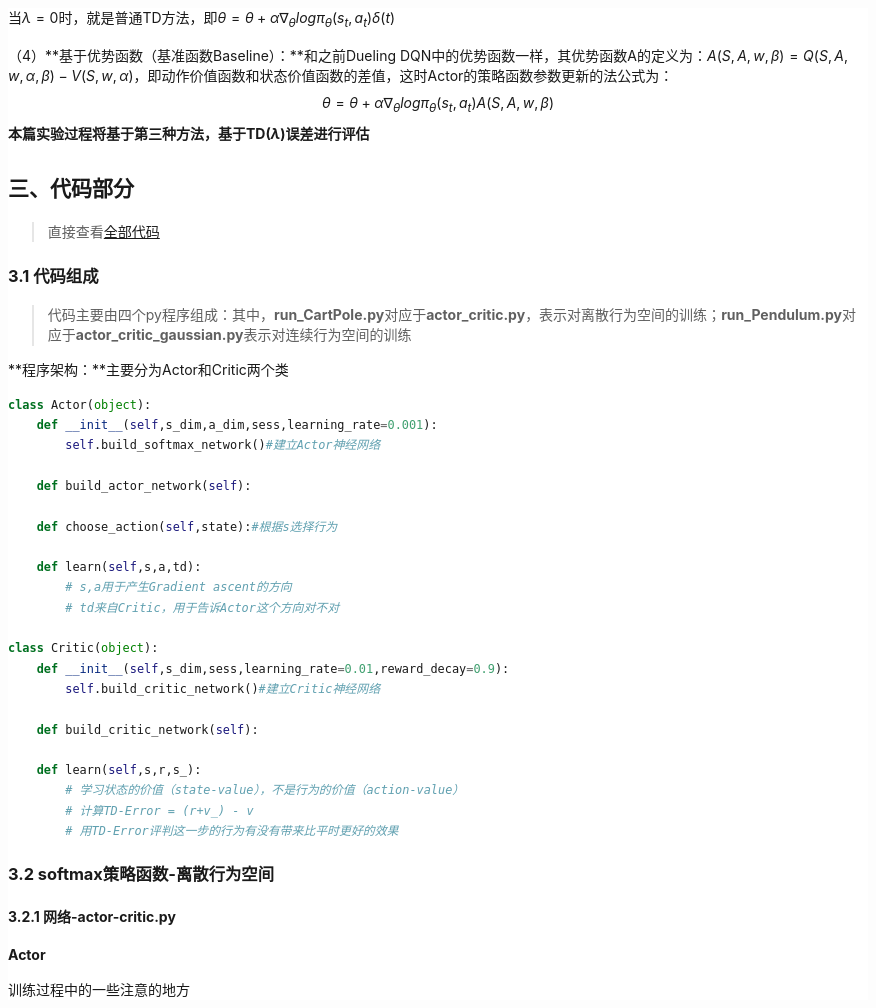 当$\lambda=0$时，就是普通TD方法，即$\theta = \theta + \alpha \nabla_\theta log \pi_\theta (s_t,a_t) \delta(t)$

（4）**基于优势函数（基准函数Baseline）：**和之前Dueling DQN中的优势函数一样，其优势函数A的定义为：$A(S,A,w,\beta) = Q(S,A,w,\alpha,\beta) - V(S,w,\alpha)$，即动作价值函数和状态价值函数的差值，这时Actor的策略函数参数更新的法公式为：
$$
\theta = \theta + \alpha \nabla_\theta log \pi_\theta (s_t,a_t)A(S,A,w,\beta)
$$
**本篇实验过程将基于第三种方法，基于TD($\lambda$)误差进行评估**

## 三、代码部分

> 直接查看[全部代码](https://github.com/ldgcug/DeepReinforcementLearning-Tensorflow/tree/master/Actor-Critic)

### 3.1 代码组成

> 代码主要由四个py程序组成：其中，**run_CartPole.py**对应于**actor_critic.py**，表示对离散行为空间的训练；**run_Pendulum.py**对应于**actor_critic_gaussian.py**表示对连续行为空间的训练

**程序架构：**主要分为Actor和Critic两个类

```python
class Actor(object):
    def __init__(self,s_dim,a_dim,sess,learning_rate=0.001):
        self.build_softmax_network()#建立Actor神经网络
        
    def build_actor_network(self):
    
    def choose_action(self,state):#根据s选择行为
    
    def learn(self,s,a,td):
      	# s,a用于产生Gradient ascent的方向
        # td来自Critic，用于告诉Actor这个方向对不对

class Critic(object):
    def __init__(self,s_dim,sess,learning_rate=0.01,reward_decay=0.9):
        self.build_critic_network()#建立Critic神经网络
    
    def build_critic_network(self):
    
    def learn(self,s,r,s_):
        # 学习状态的价值（state-value），不是行为的价值（action-value）
        # 计算TD-Error = (r+v_) - v
        # 用TD-Error评判这一步的行为有没有带来比平时更好的效果
```

### 3.2 softmax策略函数-离散行为空间

#### 3.2.1 网络-actor-critic.py

**Actor**

训练过程中的一些注意的地方
